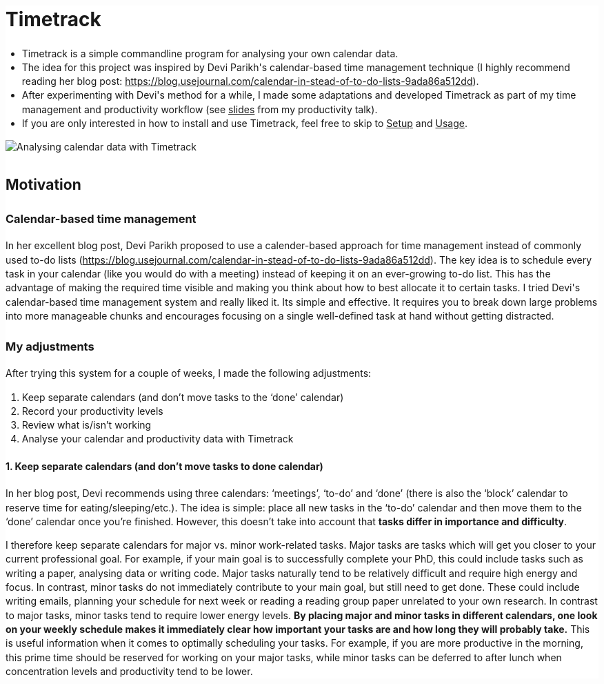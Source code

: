 # Timetrack

- Timetrack is a simple commandline program for analysing your own calendar data.
- The idea for this project was inspired by Devi Parikh's calendar-based time management technique (I highly recommend reading her blog post: https://blog.usejournal.com/calendar-in-stead-of-to-do-lists-9ada86a512dd).
- After experimenting with Devi's method for a while, I made some adaptations and developed Timetrack as part of my time management and productivity workflow (see [slides](https://github.com/wuningxi/Talks/blob/main/2020_How_to_be_organised_and_productive_during_your_PhD.pdf) from my productivity talk).
- If you are only interested in how to install and use Timetrack, feel free to skip to [Setup](#setup) and [Usage](#usage).

![Analysing calendar data with Timetrack](data/screenshots/overview.jpg?raw=true "Analysing calendar data with Timetrack")

## Motivation

### Calendar-based time management

In her excellent blog post, Devi Parikh proposed to use a calender-based approach for time management instead of commonly used to-do lists (https://blog.usejournal.com/calendar-in-stead-of-to-do-lists-9ada86a512dd).
The key idea is to schedule every task in your calendar (like you would do with a meeting) instead of keeping it on an ever-growing to-do list. This has the advantage of making the required time visible and making you think about how to best allocate it to certain tasks. I tried Devi's calendar-based time management system and really liked it. Its simple and effective. It requires you to break down large problems into more manageable chunks and encourages focusing on a single well-defined task at hand without getting distracted.

### My adjustments

After trying this system for a couple of weeks, I made the following adjustments:

1.  Keep separate calendars (and don’t move tasks to the ‘done’ calendar)
2.  Record your productivity levels
3.  Review what is/isn’t working
4.  Analyse your calendar and productivity data with Timetrack

#### 1.  Keep separate calendars (and don’t move tasks to done calendar)

In her blog post, Devi recommends using three calendars: ‘meetings’, ‘to-do’ and ‘done’ (there is also the ‘block’ calendar to reserve time for eating/sleeping/etc.). The idea is simple: place all new tasks in the ‘to-do’ calendar and then move them to the ‘done’ calendar once you’re finished. However, this doesn’t take into account that **tasks differ in importance and difficulty**.

I therefore keep separate calendars for major vs. minor work-related tasks. Major tasks are tasks which will get you closer to your current professional goal. For example, if your main goal is to successfully complete your PhD, this could include tasks such as writing a paper, analysing data or writing code. Major tasks naturally tend to be relatively difficult and require high energy and focus. In contrast, minor tasks do not immediately contribute to your main goal, but still need to get done. These could include writing emails, planning your schedule for next week or reading a reading group paper unrelated to your own research.
In contrast to major tasks, minor tasks tend to require lower energy levels. **By placing major and minor tasks in different calendars, one look on your weekly schedule makes it immediately clear how important your tasks are and how long they will probably take.** This is useful information when it comes to optimally scheduling your tasks. For example, if you are more productive in the morning, this prime time should be reserved for working on your major tasks, while minor tasks can be deferred to after lunch when concentration levels and productivity tend to be lower.